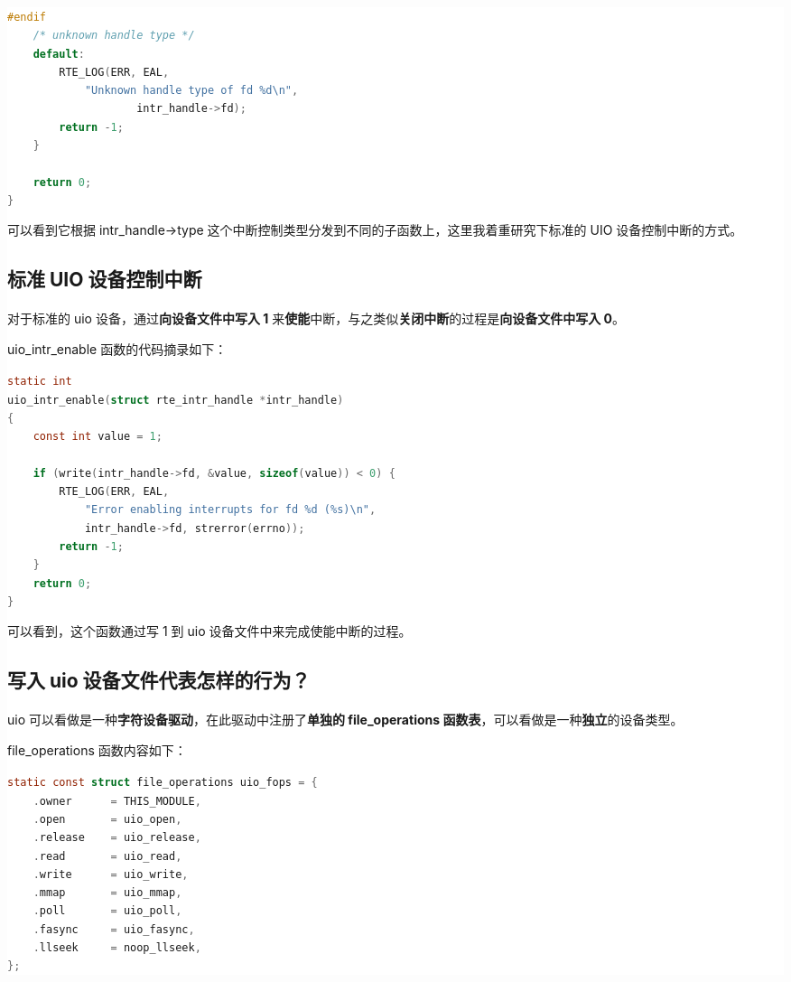```c
#endif
	/* unknown handle type */
	default:
		RTE_LOG(ERR, EAL,
			"Unknown handle type of fd %d\n",
					intr_handle->fd);
		return -1;
	}

	return 0;
}
```
可以看到它根据 intr_handle->type 这个中断控制类型分发到不同的子函数上，这里我着重研究下标准的 UIO 设备控制中断的方式。

## 标准 UIO 设备控制中断
对于标准的 uio 设备，通过**向设备文件中写入 1** 来**使能**中断，与之类似**关闭中断**的过程是**向设备文件中写入 0**。

uio_intr_enable 函数的代码摘录如下：
```c
static int
uio_intr_enable(struct rte_intr_handle *intr_handle)
{
	const int value = 1;

	if (write(intr_handle->fd, &value, sizeof(value)) < 0) {
		RTE_LOG(ERR, EAL,
			"Error enabling interrupts for fd %d (%s)\n",
			intr_handle->fd, strerror(errno));
		return -1;
	}
	return 0;
}
```
可以看到，这个函数通过写 1 到 uio 设备文件中来完成使能中断的过程。

## 写入 uio 设备文件代表怎样的行为？
uio 可以看做是一种**字符设备驱动**，在此驱动中注册了**单独的 file_operations 函数表**，可以看做是一种**独立**的设备类型。

file_operations 函数内容如下：

```c
static const struct file_operations uio_fops = {
	.owner		= THIS_MODULE,
	.open		= uio_open,
	.release	= uio_release,
	.read		= uio_read,
	.write		= uio_write,
	.mmap		= uio_mmap,
	.poll		= uio_poll,
	.fasync		= uio_fasync,
	.llseek		= noop_llseek,
};
```
